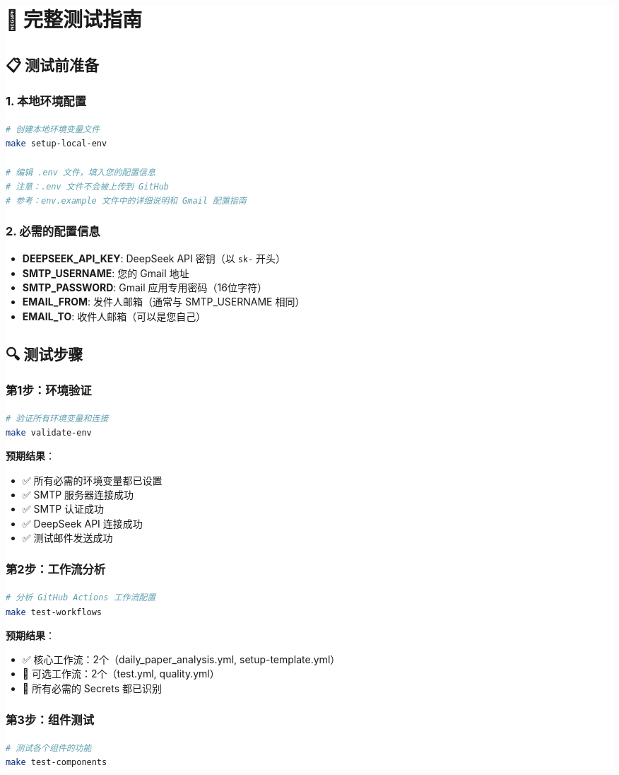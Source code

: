 # 🧪 完整测试指南

## 📋 测试前准备

### 1. 本地环境配置
```bash
# 创建本地环境变量文件
make setup-local-env

# 编辑 .env 文件，填入您的配置信息
# 注意：.env 文件不会被上传到 GitHub
# 参考：env.example 文件中的详细说明和 Gmail 配置指南
```

### 2. 必需的配置信息
- **DEEPSEEK_API_KEY**: DeepSeek API 密钥（以 `sk-` 开头）
- **SMTP_USERNAME**: 您的 Gmail 地址
- **SMTP_PASSWORD**: Gmail 应用专用密码（16位字符）
- **EMAIL_FROM**: 发件人邮箱（通常与 SMTP_USERNAME 相同）
- **EMAIL_TO**: 收件人邮箱（可以是您自己）

## 🔍 测试步骤

### 第1步：环境验证
```bash
# 验证所有环境变量和连接
make validate-env
```

**预期结果**：
- ✅ 所有必需的环境变量都已设置
- ✅ SMTP 服务器连接成功
- ✅ SMTP 认证成功
- ✅ DeepSeek API 连接成功
- ✅ 测试邮件发送成功

### 第2步：工作流分析
```bash
# 分析 GitHub Actions 工作流配置
make test-workflows
```

**预期结果**：
- ✅ 核心工作流：2个（daily_paper_analysis.yml, setup-template.yml）
- 🔧 可选工作流：2个（test.yml, quality.yml）
- 🔐 所有必需的 Secrets 都已识别

### 第3步：组件测试
```bash
# 测试各个组件的功能
make test-components
```
